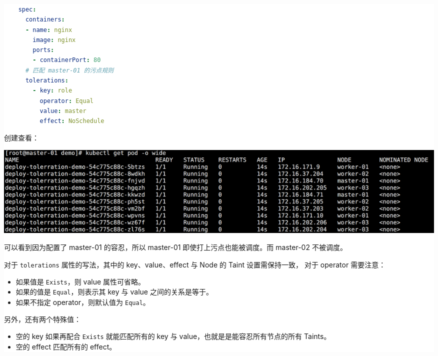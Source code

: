 ```yaml
    spec:
      containers:
      - name: nginx
        image: nginx
        ports:
        - containerPort: 80
      # 匹配 master-01 的污点规则
      tolerations:
        - key: role
          operator: Equal
          value: master
          effect: NoSchedule
```

创建查看：

![image-20230501154117385](images/Scheduler/image-20230501154117385.png "bg-black")

可以看到因为配置了 master-01 的容忍，所以 master-01 即使打上污点也能被调度。而 master-02 不被调度。

对于 `tolerations` 属性的写法，其中的 key、value、effect 与 Node 的 Taint 设置需保持一致， 对于 operator 需要注意：

- 如果值是 `Exists`，则 value 属性可省略。
- 如果的值是 `Equal`，则表示其 key 与 value 之间的关系是等于。
- 如果不指定 operator，则默认值为 `Equal`。

另外，还有两个特殊值：

- 空的 key 如果再配合 `Exists` 就能匹配所有的 key 与 value，也就是是能容忍所有节点的所有 Taints。
- 空的 effect 匹配所有的 effect。












